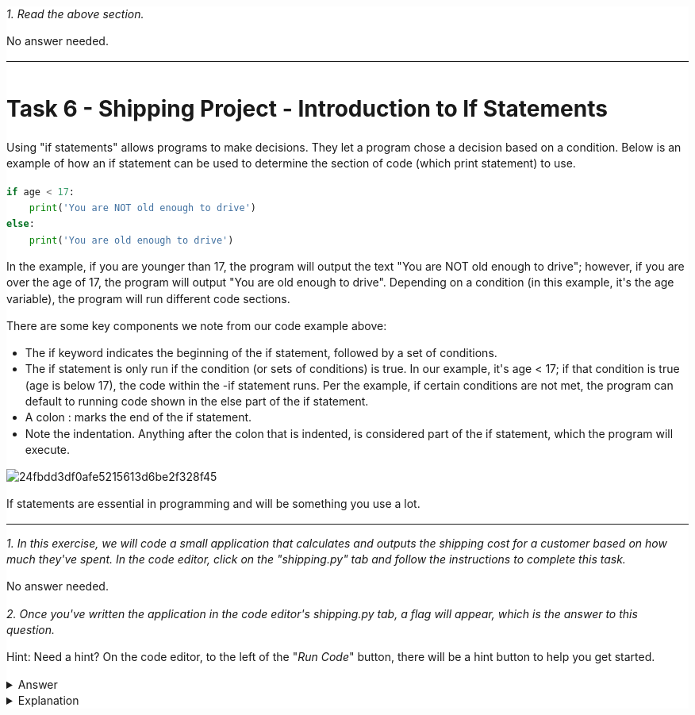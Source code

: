 
_1. Read the above section._

No answer needed.

---

# Task 6 - Shipping Project - Introduction to If Statements

Using "if statements" allows programs to make decisions. They let a program chose a decision based on a condition. Below is an example of how an if statement can be used to determine the section of code (which print statement) to use.

  ```python
  if age < 17:
      print('You are NOT old enough to drive')
  else:
      print('You are old enough to drive')
  ```

In the example, if you are younger than 17, the program will output the text "You are NOT old enough to drive"; however, if you are over the age of 17, the program will output "You are old enough to drive". Depending on a condition (in this example, it's the age variable), the program will run different code sections.

There are some key components we note from our code example above:

- The if keyword indicates the beginning of the if statement, followed by a set of conditions.
- The if statement is only run if the condition (or sets of conditions) is true. In our example, it's age < 17; if that condition is true (age is below 17), the code within the -if statement runs. Per the example, if certain conditions are not met, the program can default to running code shown in the else part of the if statement. 
- A colon : marks the end of the if statement.
- Note the indentation. Anything after the colon that is indented, is considered part of the if statement, which the program will execute.

![24fbdd3df0afe5215613d6be2f328f45](https://github.com/djiotua/tryhackme/assets/134016731/6f0333bd-255b-4597-9cf3-09ea0494c083)

If statements are essential in programming and will be something you use a lot.

---

_1. In this exercise, we will code a small application that calculates and outputs the shipping cost for a customer based on how much they've spent. In the code editor, click on the "shipping.py" tab and follow the instructions to complete this task._

No answer needed.

_2. Once you've written the application in the code editor's shipping.py tab, a flag will appear, which is the answer to this question._

  Hint: Need a hint? On the code editor, to the left of the "_Run Code_" button, there will be a hint button to help you get started.

  <details><summary>Answer</summary></details>

  <details><summary>Explanation</summary></details>
